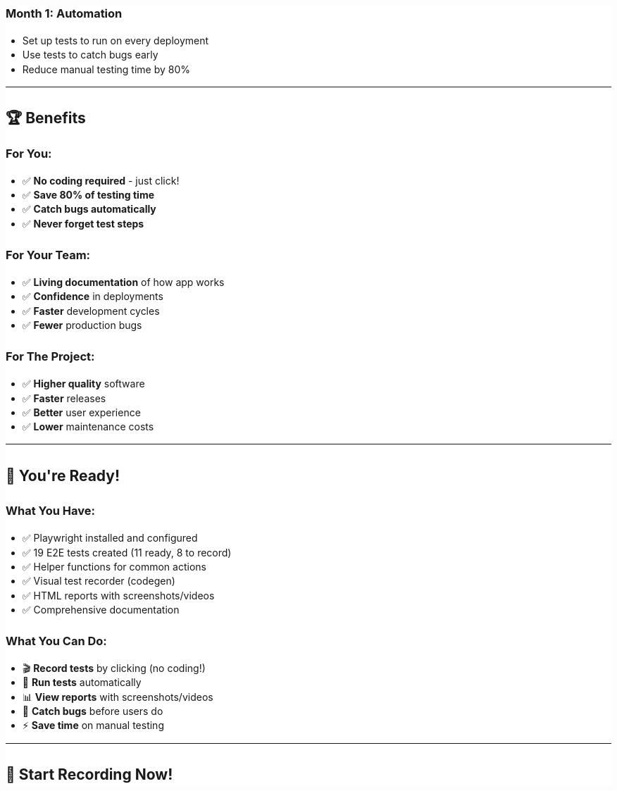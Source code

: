### **Month 1: Automation**
- Set up tests to run on every deployment
- Use tests to catch bugs early
- Reduce manual testing time by 80%

---

## 🏆 Benefits

### **For You:**
- ✅ **No coding required** - just click!
- ✅ **Save 80% of testing time**
- ✅ **Catch bugs automatically**
- ✅ **Never forget test steps**

### **For Your Team:**
- ✅ **Living documentation** of how app works
- ✅ **Confidence** in deployments
- ✅ **Faster** development cycles
- ✅ **Fewer** production bugs

### **For The Project:**
- ✅ **Higher quality** software
- ✅ **Faster** releases
- ✅ **Better** user experience
- ✅ **Lower** maintenance costs

---

## 🎊 You're Ready!

### **What You Have:**
- ✅ Playwright installed and configured
- ✅ 19 E2E tests created (11 ready, 8 to record)
- ✅ Helper functions for common actions
- ✅ Visual test recorder (codegen)
- ✅ HTML reports with screenshots/videos
- ✅ Comprehensive documentation

### **What You Can Do:**
- 🎬 **Record tests** by clicking (no coding!)
- 🏃 **Run tests** automatically
- 📊 **View reports** with screenshots/videos
- 🐛 **Catch bugs** before users do
- ⚡ **Save time** on manual testing

---

## 🚀 Start Recording Now!
